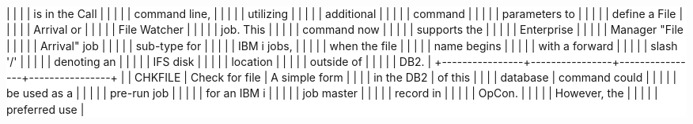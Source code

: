 |                |                |                | is in the Call |
|                |                |                | command line,  |
|                |                |                | utilizing      |
|                |                |                | additional     |
|                |                |                | command        |
|                |                |                | parameters to  |
|                |                |                | define a File  |
|                |                |                | Arrival or     |
|                |                |                | File Watcher   |
|                |                |                | job. This      |
|                |                |                | command now    |
|                |                |                | supports the   |
|                |                |                | Enterprise     |
|                |                |                | Manager \"File |
|                |                |                | Arrival\" job  |
|                |                |                | sub-type for   |
|                |                |                | IBM i jobs,    |
|                |                |                | when the file  |
|                |                |                | name begins    |
|                |                |                | with a forward |
|                |                |                | slash \'/\'    |
|                |                |                | denoting an    |
|                |                |                | IFS disk       |
|                |                |                | location       |
|                |                |                | outside of     |
|                |                |                | DB2.           |
+----------------+----------------+----------------+----------------+
|                | CHKFILE        | Check for file | A simple form  |
|                |                | in the DB2     | of this        |
|                |                | database       | command could  |
|                |                |                | be used as a   |
|                |                |                | pre-run job    |
|                |                |                | for an IBM i   |
|                |                |                | job master     |
|                |                |                | record in      |
|                |                |                | OpCon.         |
|                |                |                | However, the   |
|                |                |                | preferred use  |
